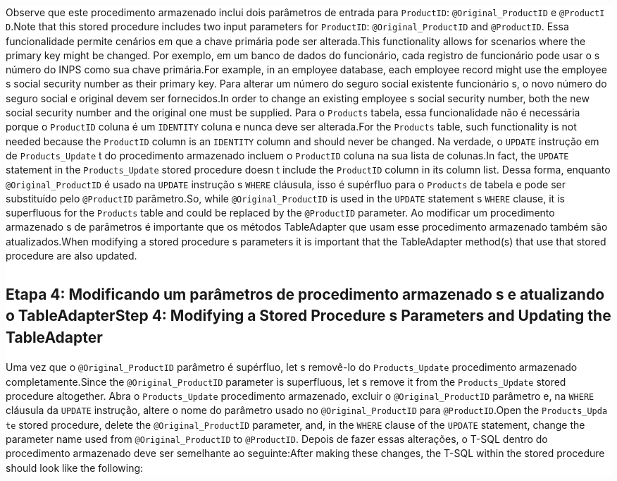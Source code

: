 <span data-ttu-id="0df05-244">Observe que este procedimento armazenado inclui dois parâmetros de entrada para `ProductID`: `@Original_ProductID` e `@ProductID`.</span><span class="sxs-lookup"><span data-stu-id="0df05-244">Note that this stored procedure includes two input parameters for `ProductID`: `@Original_ProductID` and `@ProductID`.</span></span> <span data-ttu-id="0df05-245">Essa funcionalidade permite cenários em que a chave primária pode ser alterada.</span><span class="sxs-lookup"><span data-stu-id="0df05-245">This functionality allows for scenarios where the primary key might be changed.</span></span> <span data-ttu-id="0df05-246">Por exemplo, em um banco de dados do funcionário, cada registro de funcionário pode usar o s número do INPS como sua chave primária.</span><span class="sxs-lookup"><span data-stu-id="0df05-246">For example, in an employee database, each employee record might use the employee s social security number as their primary key.</span></span> <span data-ttu-id="0df05-247">Para alterar um número do seguro social existente funcionário s, o novo número do seguro social e original devem ser fornecidos.</span><span class="sxs-lookup"><span data-stu-id="0df05-247">In order to change an existing employee s social security number, both the new social security number and the original one must be supplied.</span></span> <span data-ttu-id="0df05-248">Para o `Products` tabela, essa funcionalidade não é necessária porque o `ProductID` coluna é um `IDENTITY` coluna e nunca deve ser alterada.</span><span class="sxs-lookup"><span data-stu-id="0df05-248">For the `Products` table, such functionality is not needed because the `ProductID` column is an `IDENTITY` column and should never be changed.</span></span> <span data-ttu-id="0df05-249">Na verdade, o `UPDATE` instrução em de `Products_Update` t do procedimento armazenado incluem o `ProductID` coluna na sua lista de colunas.</span><span class="sxs-lookup"><span data-stu-id="0df05-249">In fact, the `UPDATE` statement in the `Products_Update` stored procedure doesn t include the `ProductID` column in its column list.</span></span> <span data-ttu-id="0df05-250">Dessa forma, enquanto `@Original_ProductID` é usado na `UPDATE` instrução s `WHERE` cláusula, isso é supérfluo para o `Products` de tabela e pode ser substituído pelo `@ProductID` parâmetro.</span><span class="sxs-lookup"><span data-stu-id="0df05-250">So, while `@Original_ProductID` is used in the `UPDATE` statement s `WHERE` clause, it is superfluous for the `Products` table and could be replaced by the `@ProductID` parameter.</span></span> <span data-ttu-id="0df05-251">Ao modificar um procedimento armazenado s de parâmetros é importante que os métodos TableAdapter que usam esse procedimento armazenado também são atualizados.</span><span class="sxs-lookup"><span data-stu-id="0df05-251">When modifying a stored procedure s parameters it is important that the TableAdapter method(s) that use that stored procedure are also updated.</span></span>

## <a name="step-4-modifying-a-stored-procedure-s-parameters-and-updating-the-tableadapter"></a><span data-ttu-id="0df05-252">Etapa 4: Modificando um parâmetros de procedimento armazenado s e atualizando o TableAdapter</span><span class="sxs-lookup"><span data-stu-id="0df05-252">Step 4: Modifying a Stored Procedure s Parameters and Updating the TableAdapter</span></span>

<span data-ttu-id="0df05-253">Uma vez que o `@Original_ProductID` parâmetro é supérfluo, let s removê-lo do `Products_Update` procedimento armazenado completamente.</span><span class="sxs-lookup"><span data-stu-id="0df05-253">Since the `@Original_ProductID` parameter is superfluous, let s remove it from the `Products_Update` stored procedure altogether.</span></span> <span data-ttu-id="0df05-254">Abra o `Products_Update` procedimento armazenado, excluir o `@Original_ProductID` parâmetro e, na `WHERE` cláusula da `UPDATE` instrução, altere o nome do parâmetro usado no `@Original_ProductID` para `@ProductID`.</span><span class="sxs-lookup"><span data-stu-id="0df05-254">Open the `Products_Update` stored procedure, delete the `@Original_ProductID` parameter, and, in the `WHERE` clause of the `UPDATE` statement, change the parameter name used from `@Original_ProductID` to `@ProductID`.</span></span> <span data-ttu-id="0df05-255">Depois de fazer essas alterações, o T-SQL dentro do procedimento armazenado deve ser semelhante ao seguinte:</span><span class="sxs-lookup"><span data-stu-id="0df05-255">After making these changes, the T-SQL within the stored procedure should look like the following:</span></span>
